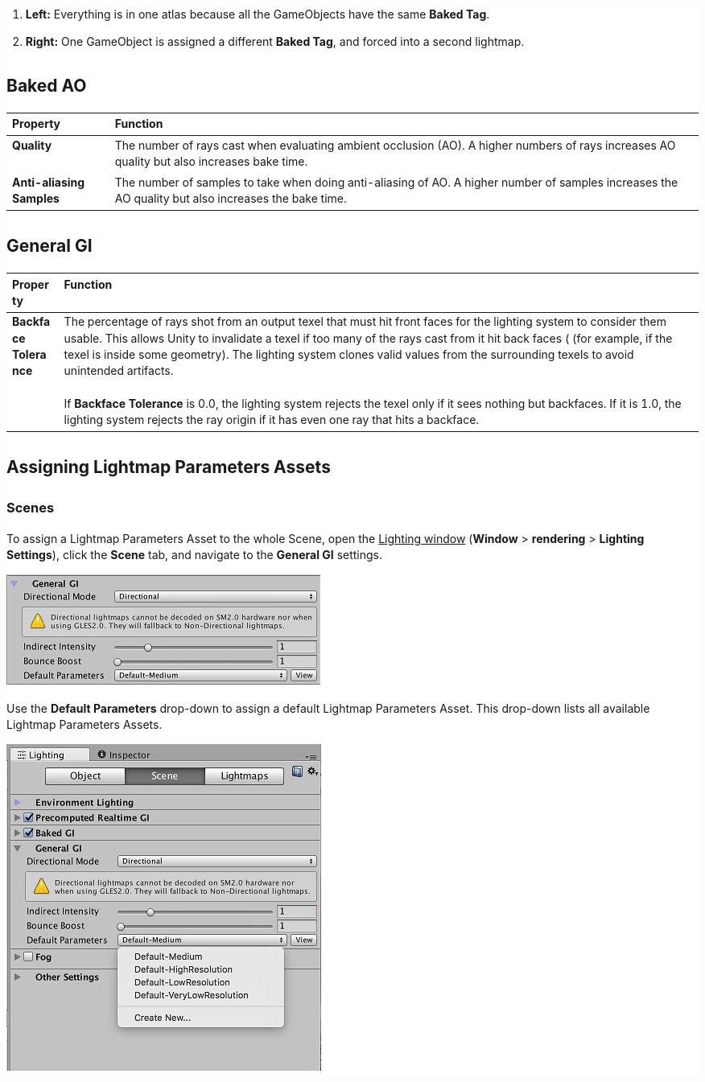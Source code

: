 1. __Left:__ Everything is in one atlas because all the GameObjects have the same __Baked Tag__.

2. __Right:__ One GameObject is assigned a different __Baked Tag__, and forced into a second lightmap.

## Baked AO

| __Property__| __Function__ |
|:---|:---|
| __Quality__| The number of rays cast when evaluating ambient occlusion (AO). A higher numbers of rays increases AO quality but also increases bake time.|
| __Anti-aliasing Samples__| The number of samples to take when doing anti-aliasing of AO. A higher number of samples increases the AO quality but also increases the bake time.|



## General GI

| __Property__| __Function__ |
|:---|:---|
| __Backface Tolerance__| The percentage of rays shot from an output texel that must hit front faces for the lighting system to consider them usable. This allows Unity to invalidate a texel if too many of the rays cast from it hit back faces ( (for example, if the texel is inside some geometry). The lighting system clones valid values from the surrounding texels to avoid unintended artifacts.<br/><br/>If __Backface Tolerance__ is 0.0, the lighting system rejects the texel only if it sees nothing but backfaces. If it is 1.0, the lighting system rejects the ray origin if it has even one ray that hits a backface. |



## Assigning Lightmap Parameters Assets

### Scenes

To assign a Lightmap Parameters Asset to the whole Scene, open the [Lighting window](GlobalIllumination) (__Window__ &gt; __rendering__ &gt; __Lighting Settings__), click the __Scene__ tab, and navigate to the __General GI__ settings.

![](../uploads/Main/LightmapParameters3.png)

Use the __Default Parameters__ drop-down to assign a default Lightmap Parameters Asset. This drop-down lists all available Lightmap Parameters Assets.

![](../uploads/Main/LightmapParameters4.png)